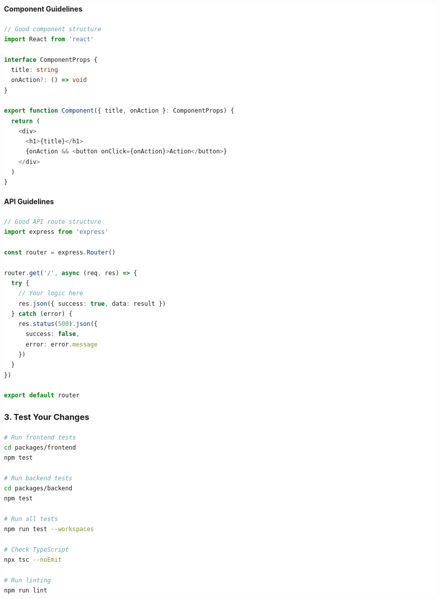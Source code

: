 #### Component Guidelines

```typescript
// Good component structure
import React from 'react'

interface ComponentProps {
  title: string
  onAction?: () => void
}

export function Component({ title, onAction }: ComponentProps) {
  return (
    <div>
      <h1>{title}</h1>
      {onAction && <button onClick={onAction}>Action</button>}
    </div>
  )
}
```

#### API Guidelines

```typescript
// Good API route structure
import express from 'express'

const router = express.Router()

router.get('/', async (req, res) => {
  try {
    // Your logic here
    res.json({ success: true, data: result })
  } catch (error) {
    res.status(500).json({ 
      success: false, 
      error: error.message 
    })
  }
})

export default router
```

### 3. Test Your Changes

```bash
# Run frontend tests
cd packages/frontend
npm test

# Run backend tests
cd packages/backend
npm test

# Run all tests
npm run test --workspaces

# Check TypeScript
npx tsc --noEmit

# Run linting
npm run lint
```

